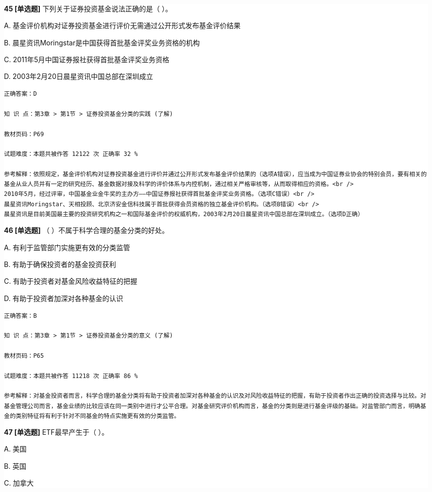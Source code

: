
**45 [单选题]** 下列关于证券投资基金说法正确的是（       ）。

A. 基金评价机构对证券投资基金进行评价无需通过公开形式发布基金评价结果

B. 晨星资讯Moringstar是中国获得首批基金评奖业务资格的机构

C. 2011年5月中国证券报社获得首批基金评奖业务资格

D. 2003年2月20日晨星资讯中国总部在深圳成立

```
正确答案：D

知 识 点：第3章 > 第1节 > 证券投资基金分类的实践 (了解)

教材页码：P69

试题难度：本题共被作答 12122 次 正确率 32 %

参考解释：依照规定，基金评价机构对证券投资基金进行评价并通过公开形式发布基金评价结果的（选项A错误），应当成为中国证券业协会的特别会员，要有相关的基金从业人员并有一定的研究经历、基金数据对接及科学的评价体系与内控机制，通过相关严格审核等，从而取得相应的资格。<br />
2010年5月，经过评审，中国基金业金牛奖的主办方——中国证券报社获得首批基金评奖业务资格。（选项C错误）<br />
晨星资讯Moringstar、天相投顾、北京济安金信科技属于首批获得会员资格的独立基金评价机构。（选项B错误）<br />
晨星资讯是目前美国最主要的投资研究机构之一和国际基金评价的权威机构，2003年2月20日晨星资讯中国总部在深圳成立。（选项D正确）
```


**46 [单选题]** （       ）不属于科学合理的基金分类的好处。

A. 有利于监管部门实施更有效的分类监管

B. 有助于确保投资者的基金投资获利

C. 有助于投资者对基金风险收益特征的把握

D. 有助于投资者加深对各种基金的认识

```
正确答案：B

知 识 点：第3章 > 第1节 > 证券投资基金分类的意义 (了解)

教材页码：P65

试题难度：本题共被作答 11218 次 正确率 86 %

参考解释：对基金投资者而言，科学合理的基金分类将有助于投资者加深对各种基金的认识及对风险收益特征的把握，有助于投资者作出正确的投资选择与比较。对基金管理公司而言，基金业绩的比较应该在同一类别中进行才公平合理。对基金研究评价机构而言，基金的分类则是进行基金评级的基础。对监管部门而言，明确基金的类别特征将有利于针对不同基金的特点实施更有效的分类监管。
```


**47 [单选题]** ETF最早产生于（       ）。

A. 美国

B. 英国

C. 加拿大
